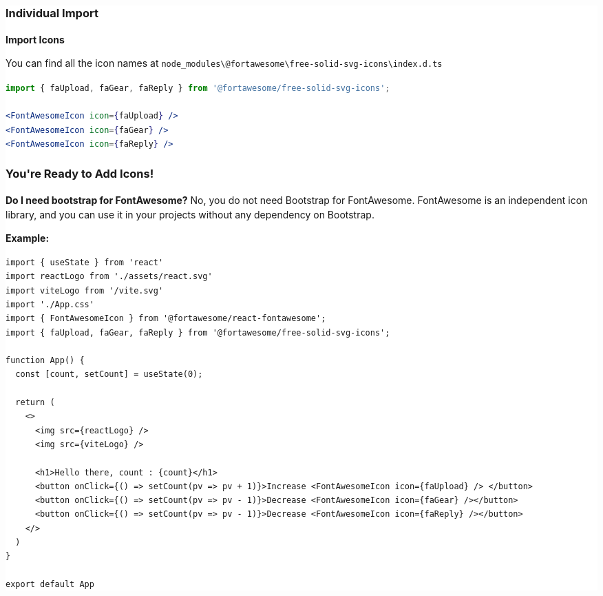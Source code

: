 



### Individual Import
**Import Icons**

You can find all the icon names at `node_modules\@fortawesome\free-solid-svg-icons\index.d.ts`

```jsx
import { faUpload, faGear, faReply } from '@fortawesome/free-solid-svg-icons';

<FontAwesomeIcon icon={faUpload} />
<FontAwesomeIcon icon={faGear} />
<FontAwesomeIcon icon={faReply} />
```
### You're Ready to Add Icons!

**Do I need bootstrap for FontAwesome?**
No, you do not need Bootstrap for FontAwesome. FontAwesome is an independent icon library, and you can use it in your projects without any dependency on Bootstrap.

**Example:**

```npx
import { useState } from 'react'
import reactLogo from './assets/react.svg'
import viteLogo from '/vite.svg'
import './App.css'
import { FontAwesomeIcon } from '@fortawesome/react-fontawesome';
import { faUpload, faGear, faReply } from '@fortawesome/free-solid-svg-icons';

function App() {
  const [count, setCount] = useState(0);
  
  return (
    <>
      <img src={reactLogo} />
      <img src={viteLogo} />  
      
      <h1>Hello there, count : {count}</h1>
      <button onClick={() => setCount(pv => pv + 1)}>Increase <FontAwesomeIcon icon={faUpload} /> </button>
      <button onClick={() => setCount(pv => pv - 1)}>Decrease <FontAwesomeIcon icon={faGear} /></button>
      <button onClick={() => setCount(pv => pv - 1)}>Decrease <FontAwesomeIcon icon={faReply} /></button>
    </>
  )
}

export default App
```

